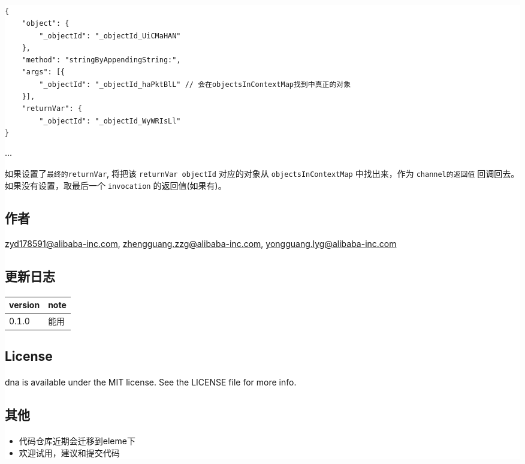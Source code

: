 ```
{
	"object": {
		"_objectId": "_objectId_UiCMaHAN"
	},
	"method": "stringByAppendingString:",
	"args": [{
		"_objectId": "_objectId_haPktBlL" // 会在objectsInContextMap找到中真正的对象
	}],
	"returnVar": {
		"_objectId": "_objectId_WyWRIsLl"
}
```
...

如果设置了`最终的returnVar`, 将把该 `returnVar objectId` 对应的对象从 `objectsInContextMap` 中找出来，作为 `channel的返回值` 回调回去。如果没有设置，取最后一个 `invocation` 的返回值(如果有)。

## 作者
zyd178591@alibaba-inc.com, zhengguang.zzg@alibaba-inc.com, yongguang.lyg@alibaba-inc.com

## 更新日志
| version | note |
| ------ | ------ | 
| 0.1.0 | 能用 | 

## License

dna is available under the MIT license. See the LICENSE file for more info.

## 其他

* 代码仓库近期会迁移到eleme下
* 欢迎试用，建议和提交代码
